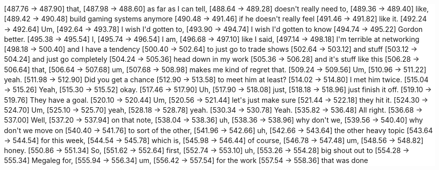 [487.76 → 487.90] that,
[487.98 → 488.60] as far as I can tell,
[488.64 → 489.28] doesn't really need to,
[489.36 → 489.40] like,
[489.42 → 490.48] build gaming systems anymore
[490.48 → 491.46] if he doesn't really feel
[491.46 → 491.82] like it.
[492.24 → 492.64] Um,
[492.64 → 493.78] I wish I'd gotten to,
[493.90 → 494.74] I wish I'd gotten to know
[494.74 → 495.22] Gordon better.
[495.38 → 495.54] I,
[495.74 → 496.54] I am,
[496.68 → 497.10] like I said,
[497.14 → 498.18] I'm terrible at networking
[498.18 → 500.40] and I have a tendency
[500.40 → 502.64] to just go to trade shows
[502.64 → 503.12] and stuff
[503.12 → 504.24] and just go completely
[504.24 → 505.36] head down in my work
[505.36 → 506.28] and it's stuff like this
[506.28 → 506.64] that,
[506.64 → 507.68] um,
[507.68 → 508.98] makes me kind of regret that.
[509.24 → 509.56] Um,
[510.96 → 511.22] yeah.
[511.98 → 512.90] Did you get a chance
[512.90 → 513.58] to meet him at least?
[514.02 → 514.80] I met him twice.
[515.04 → 515.26] Yeah,
[515.30 → 515.52] okay.
[517.46 → 517.90] Uh,
[517.90 → 518.08] just,
[518.18 → 518.96] just finish it off.
[519.10 → 519.76] They have a goal.
[520.10 → 520.44] Um,
[520.56 → 521.44] let's just make sure
[521.44 → 522.18] they hit it.
[524.30 → 524.70] Um,
[525.10 → 525.70] yeah,
[528.18 → 528.78] yeah.
[530.34 → 530.78] Yeah.
[535.82 → 536.48] All right.
[536.68 → 537.00] Well,
[537.20 → 537.94] on that note,
[538.04 → 538.36] uh,
[538.36 → 538.96] why don't we,
[539.56 → 540.40] why don't we move on
[540.40 → 541.76] to sort of the other,
[541.96 → 542.66] uh,
[542.66 → 543.64] the other heavy topic
[543.64 → 544.54] for this week,
[544.54 → 545.78] which is,
[545.98 → 546.44] of course,
[546.78 → 547.48] um,
[548.56 → 548.82] honey.
[550.86 → 551.34] So,
[551.62 → 552.64] first,
[552.74 → 553.10] uh,
[553.26 → 554.28] big shout out to
[554.28 → 555.34] Megaleg for,
[555.94 → 556.34] um,
[556.42 → 557.54] for the work
[557.54 → 558.36] that was done